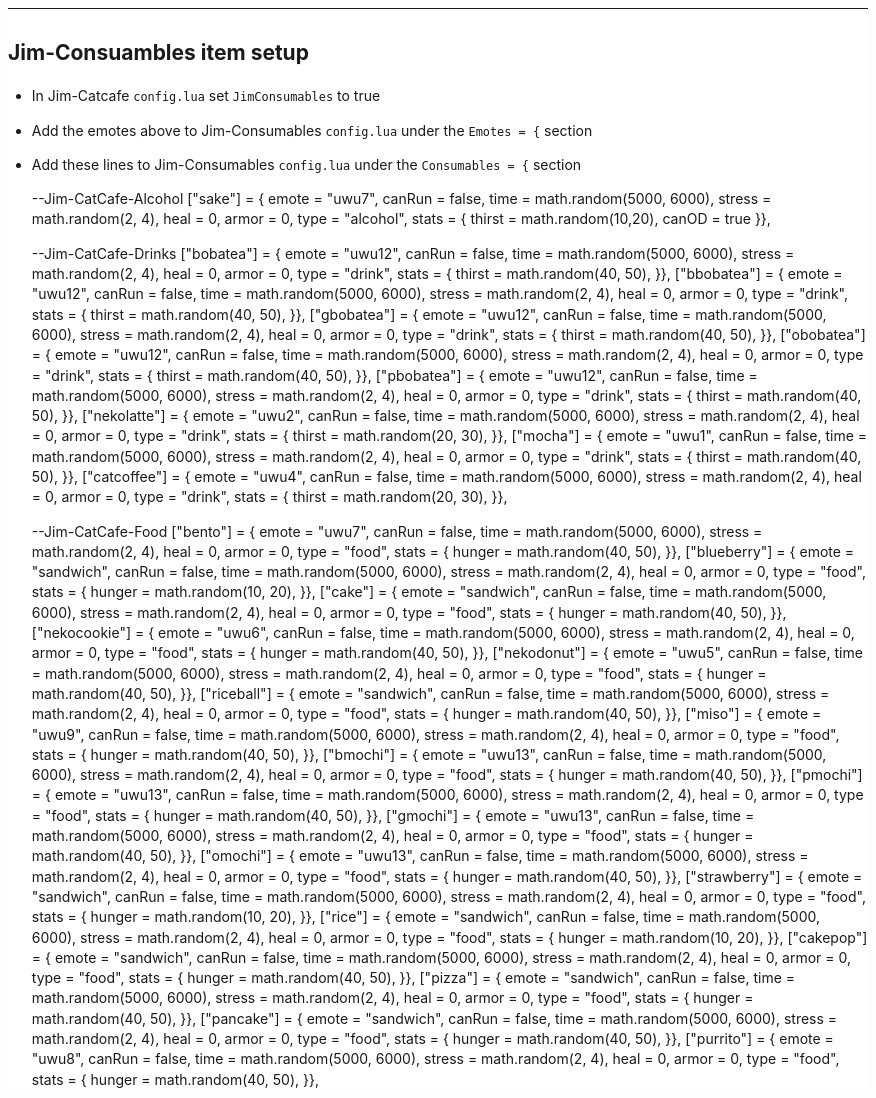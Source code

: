 --------------------------------------------------------------------------------------------------

## Jim-Consuambles item setup
- In Jim-Catcafe `config.lua` set `JimConsumables` to true
- Add the emotes above to Jim-Consumables `config.lua` under the `Emotes = {` section
- Add these lines to Jim-Consumables `config.lua` under the `Consumables = {` section

	--Jim-CatCafe-Alcohol
	["sake"] = { emote = "uwu7", canRun = false, time = math.random(5000, 6000), stress = math.random(2, 4), heal = 0, armor = 0, type = "alcohol", stats = { thirst = math.random(10,20), canOD = true }},

	--Jim-CatCafe-Drinks
	["bobatea"] = { emote = "uwu12", canRun = false, time = math.random(5000, 6000), stress = math.random(2, 4), heal = 0, armor = 0, type = "drink", stats = { thirst = math.random(40, 50), }},
	["bbobatea"] = { emote = "uwu12", canRun = false, time = math.random(5000, 6000), stress = math.random(2, 4), heal = 0, armor = 0, type = "drink", stats = { thirst = math.random(40, 50), }},
	["gbobatea"] = { emote = "uwu12", canRun = false, time = math.random(5000, 6000), stress = math.random(2, 4), heal = 0, armor = 0, type = "drink", stats = { thirst = math.random(40, 50), }},
	["obobatea"] = { emote = "uwu12", canRun = false, time = math.random(5000, 6000), stress = math.random(2, 4), heal = 0, armor = 0, type = "drink", stats = { thirst = math.random(40, 50), }},
	["pbobatea"] = { emote = "uwu12", canRun = false, time = math.random(5000, 6000), stress = math.random(2, 4), heal = 0, armor = 0, type = "drink", stats = { thirst = math.random(40, 50), }},
	["nekolatte"] = { emote = "uwu2", canRun = false, time = math.random(5000, 6000), stress = math.random(2, 4), heal = 0, armor = 0, type = "drink", stats = { thirst = math.random(20, 30), }},
	["mocha"] = { emote = "uwu1", canRun = false, time = math.random(5000, 6000), stress = math.random(2, 4), heal = 0, armor = 0, type = "drink", stats = { thirst = math.random(40, 50), }},
	["catcoffee"] = { emote = "uwu4", canRun = false, time = math.random(5000, 6000), stress = math.random(2, 4), heal = 0, armor = 0, type = "drink", stats = { thirst = math.random(20, 30), }},

	--Jim-CatCafe-Food
	["bento"] = { emote = "uwu7", canRun = false, time = math.random(5000, 6000), stress = math.random(2, 4), heal = 0, armor = 0, type = "food", stats = { hunger = math.random(40, 50), }},
	["blueberry"] = { emote = "sandwich", canRun = false, time = math.random(5000, 6000), stress = math.random(2, 4), heal = 0, armor = 0, type = "food", stats = { hunger = math.random(10, 20), }},
	["cake"] = { emote = "sandwich", canRun = false, time = math.random(5000, 6000), stress = math.random(2, 4), heal = 0, armor = 0, type = "food", stats = { hunger = math.random(40, 50), }},
	["nekocookie"] = { emote = "uwu6", canRun = false, time = math.random(5000, 6000), stress = math.random(2, 4), heal = 0, armor = 0, type = "food", stats = { hunger = math.random(40, 50), }},
	["nekodonut"] = { emote = "uwu5", canRun = false, time = math.random(5000, 6000), stress = math.random(2, 4), heal = 0, armor = 0, type = "food", stats = { hunger = math.random(40, 50), }},
	["riceball"] = { emote = "sandwich", canRun = false, time = math.random(5000, 6000), stress = math.random(2, 4), heal = 0, armor = 0, type = "food", stats = { hunger = math.random(40, 50), }},
	["miso"] = { emote = "uwu9", canRun = false, time = math.random(5000, 6000), stress = math.random(2, 4), heal = 0, armor = 0, type = "food", stats = { hunger = math.random(40, 50), }},
	["bmochi"] = { emote = "uwu13", canRun = false, time = math.random(5000, 6000), stress = math.random(2, 4), heal = 0, armor = 0, type = "food", stats = { hunger = math.random(40, 50), }},
	["pmochi"] = { emote = "uwu13", canRun = false, time = math.random(5000, 6000), stress = math.random(2, 4), heal = 0, armor = 0, type = "food", stats = { hunger = math.random(40, 50), }},
	["gmochi"] = { emote = "uwu13", canRun = false, time = math.random(5000, 6000), stress = math.random(2, 4), heal = 0, armor = 0, type = "food", stats = { hunger = math.random(40, 50), }},
	["omochi"] = { emote = "uwu13", canRun = false, time = math.random(5000, 6000), stress = math.random(2, 4), heal = 0, armor = 0, type = "food", stats = { hunger = math.random(40, 50), }},
	["strawberry"] = { emote = "sandwich", canRun = false, time = math.random(5000, 6000), stress = math.random(2, 4), heal = 0, armor = 0, type = "food", stats = { hunger = math.random(10, 20), }},
	["rice"] = { emote = "sandwich", canRun = false, time = math.random(5000, 6000), stress = math.random(2, 4), heal = 0, armor = 0, type = "food", stats = { hunger = math.random(10, 20), }},
	["cakepop"] = { emote = "sandwich", canRun = false, time = math.random(5000, 6000), stress = math.random(2, 4), heal = 0, armor = 0, type = "food", stats = { hunger = math.random(40, 50), }},
	["pizza"] = { emote = "sandwich", canRun = false, time = math.random(5000, 6000), stress = math.random(2, 4), heal = 0, armor = 0, type = "food", stats = { hunger = math.random(40, 50), }},
	["pancake"] = { emote = "sandwich", canRun = false, time = math.random(5000, 6000), stress = math.random(2, 4), heal = 0, armor = 0, type = "food", stats = { hunger = math.random(40, 50), }},
	["purrito"] = { emote = "uwu8", canRun = false, time = math.random(5000, 6000), stress = math.random(2, 4), heal = 0, armor = 0, type = "food", stats = { hunger = math.random(40, 50), }},